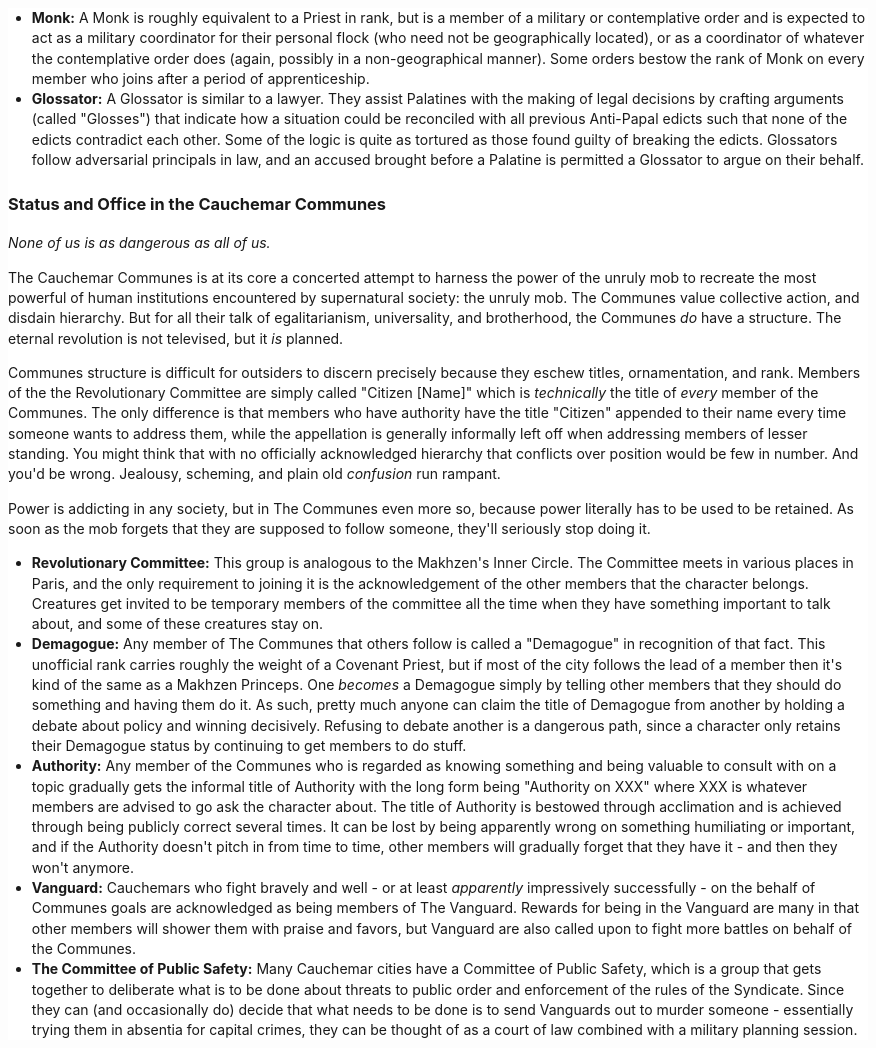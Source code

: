 * **Monk:** A Monk is roughly equivalent to a Priest in rank, but is a member of a military or contemplative order and is expected to act as a military coordinator for their personal flock (who need not be geographically located), or as a coordinator of whatever the contemplative order does (again, possibly in a non-geographical manner). Some orders bestow the rank of Monk on every member who joins after a period of apprenticeship.
* **Glossator:** A Glossator is similar to a lawyer. They assist Palatines with the making of legal decisions by crafting arguments (called "Glosses") that indicate how a situation could be reconciled with all previous Anti-Papal edicts such that none of the edicts contradict each other. Some of the logic is quite as tortured as those found guilty of breaking the edicts. Glossators follow adversarial principals in law, and an accused brought before a Palatine is permitted a Glossator to argue on their behalf.

### Status and Office in the Cauchemar Communes
_None of us is as dangerous as all of us._

The Cauchemar Communes is at its core a concerted attempt to harness the power of the unruly mob to recreate the most powerful of human institutions encountered by supernatural society: the unruly mob. The Communes value collective action, and disdain hierarchy. But for all their talk of egalitarianism, universality, and brotherhood, the Communes _do_ have a structure. The eternal revolution is not televised, but it _is_ planned. 

Communes structure is difficult for outsiders to discern precisely because they eschew titles, ornamentation, and rank. Members of the the Revolutionary Committee are simply called "Citizen [Name]" which is _technically_ the title of _every_ member of the Communes. The only difference is that members who have authority have the title "Citizen" appended to their name every time someone wants to address them, while the appellation is generally informally left off when addressing members of lesser standing. You might think that with no officially acknowledged hierarchy that conflicts over position would be few in number. And you'd be wrong. Jealousy, scheming, and plain old _confusion_ run rampant.

Power is addicting in any society, but in The Communes even more so, because power literally has to be used to be retained. As soon as the mob forgets that they are supposed to follow someone, they'll seriously stop doing it. 

* **Revolutionary Committee:** This group is analogous to the Makhzen's Inner Circle. The Committee meets in various places in Paris, and the only requirement to joining it is the acknowledgement of the other members that the character belongs. Creatures get invited to be temporary members of the committee all the time when they have something important to talk about, and some of these creatures stay on.
* **Demagogue:** Any member of The Communes that others follow is called a "Demagogue" in recognition of that fact. This unofficial rank carries roughly the weight of a Covenant Priest, but if most of the city follows the lead of a member then it's kind of the same as a Makhzen Princeps. One _becomes_ a Demagogue simply by telling other members that they should do something and having them do it. As such, pretty much anyone can claim the title of Demagogue from another by holding a debate about policy and winning decisively. Refusing to debate another is a dangerous path, since a character only retains their Demagogue status by continuing to get members to do stuff.
* **Authority:** Any member of the Communes who is regarded as knowing something and being valuable to consult with on a topic gradually gets the informal title of Authority with the long form being "Authority on XXX" where XXX is whatever members are advised to go ask the character about. The title of Authority is bestowed through acclimation and is achieved through being publicly correct several times. It can be lost by being apparently wrong on something humiliating or important, and if the Authority doesn't pitch in from time to time, other members will gradually forget that they have it - and then they won't anymore.
* **Vanguard:** Cauchemars who fight bravely and well - or at least _apparently_ impressively successfully - on the behalf of Communes goals are acknowledged as being members of The Vanguard. Rewards for being in the Vanguard are many in that other members will shower them with praise and favors, but Vanguard are also called upon to fight more battles on behalf of the Communes. 
* **The Committee of Public Safety:** Many Cauchemar cities have a Committee of Public Safety, which is a group that gets together to deliberate what is to be done about threats to public order and enforcement of the rules of the Syndicate. Since they can (and occasionally do) decide that what needs to be done is to send Vanguards out to murder someone - essentially trying them in absentia for capital crimes, they can be thought of as a court of law combined with a military planning session.
